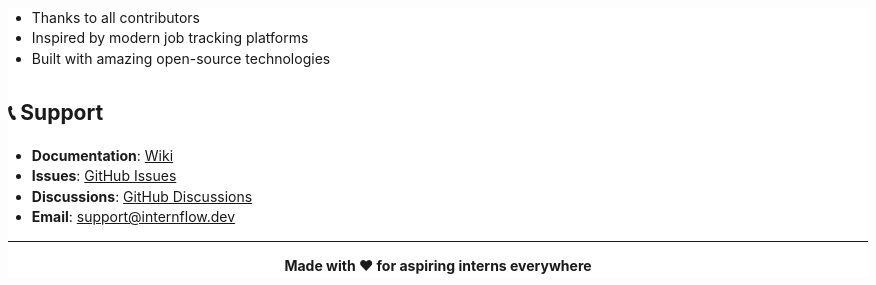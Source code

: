 - Thanks to all contributors
- Inspired by modern job tracking platforms
- Built with amazing open-source technologies

## 📞 Support

- **Documentation**: [Wiki](https://github.com/yourusername/internflow/wiki)
- **Issues**: [GitHub Issues](https://github.com/yourusername/internflow/issues)
- **Discussions**: [GitHub Discussions](https://github.com/yourusername/internflow/discussions)
- **Email**: support@internflow.dev

---

<div align="center">
  <strong>Made with ❤️ for aspiring interns everywhere</strong>
</div>
